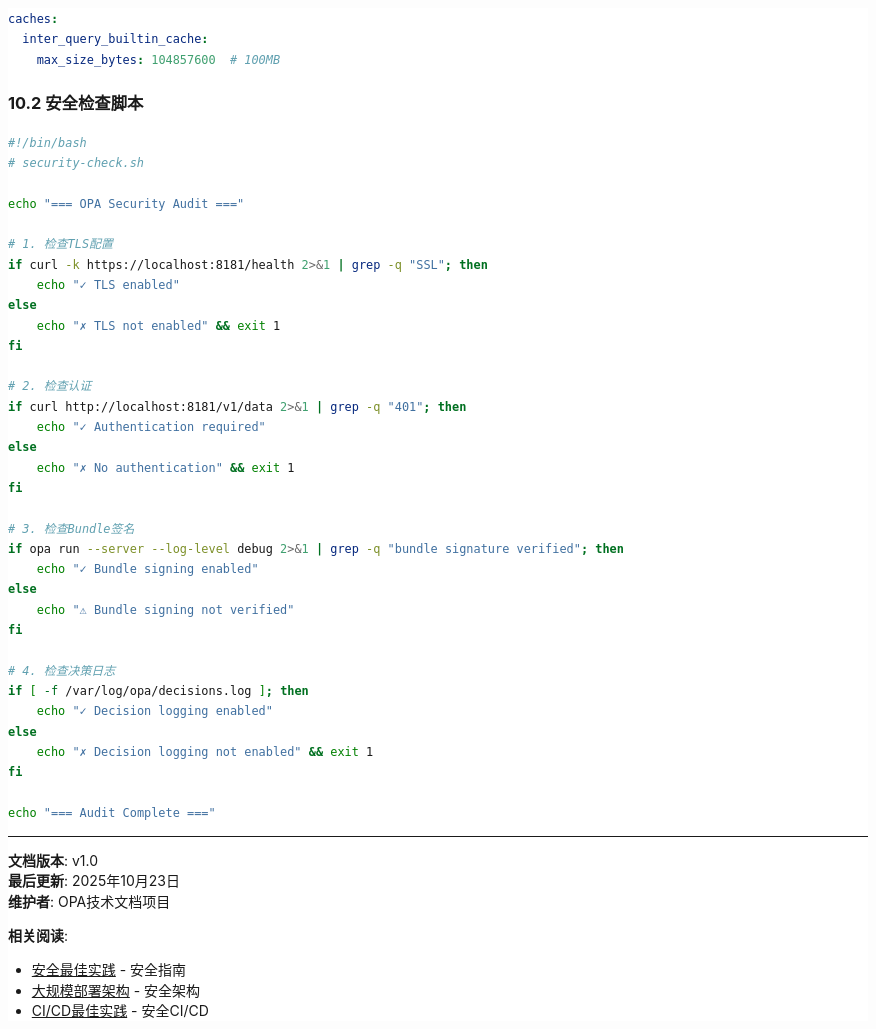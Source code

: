 ```yaml
caches:
  inter_query_builtin_cache:
    max_size_bytes: 104857600  # 100MB
```

### 10.2 安全检查脚本

```bash
#!/bin/bash
# security-check.sh

echo "=== OPA Security Audit ==="

# 1. 检查TLS配置
if curl -k https://localhost:8181/health 2>&1 | grep -q "SSL"; then
    echo "✓ TLS enabled"
else
    echo "✗ TLS not enabled" && exit 1
fi

# 2. 检查认证
if curl http://localhost:8181/v1/data 2>&1 | grep -q "401"; then
    echo "✓ Authentication required"
else
    echo "✗ No authentication" && exit 1
fi

# 3. 检查Bundle签名
if opa run --server --log-level debug 2>&1 | grep -q "bundle signature verified"; then
    echo "✓ Bundle signing enabled"
else
    echo "⚠ Bundle signing not verified"
fi

# 4. 检查决策日志
if [ -f /var/log/opa/decisions.log ]; then
    echo "✓ Decision logging enabled"
else
    echo "✗ Decision logging not enabled" && exit 1
fi

echo "=== Audit Complete ==="
```

---

**文档版本**: v1.0  
**最后更新**: 2025年10月23日  
**维护者**: OPA技术文档项目

**相关阅读**:

- [安全最佳实践](../05-最佳实践/05.4-安全最佳实践.md) - 安全指南
- [大规模部署架构](12.3-大规模部署架构.md) - 安全架构
- [CI/CD最佳实践](12.5-CI_CD最佳实践.md) - 安全CI/CD
